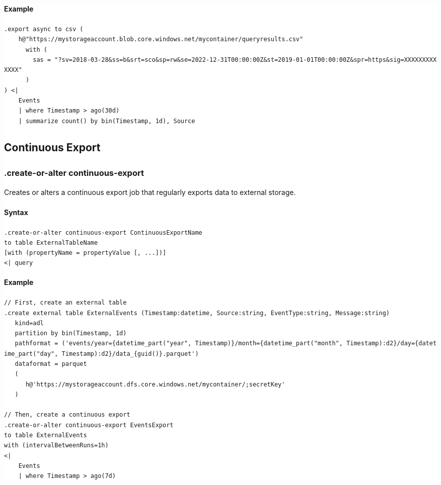 #### Example

```kusto
.export async to csv (
    h@"https://mystorageaccount.blob.core.windows.net/mycontainer/queryresults.csv"
      with (
        sas = "?sv=2018-03-28&ss=b&srt=sco&sp=rw&se=2022-12-31T00:00:00Z&st=2019-01-01T00:00:00Z&spr=https&sig=XXXXXXXXXXXXX"
      )
) <|
    Events
    | where Timestamp > ago(30d)
    | summarize count() by bin(Timestamp, 1d), Source
```

## Continuous Export

### .create-or-alter continuous-export

Creates or alters a continuous export job that regularly exports data to external storage.

#### Syntax

```kusto
.create-or-alter continuous-export ContinuousExportName
to table ExternalTableName
[with (propertyName = propertyValue [, ...])]
<| query
```

#### Example

```kusto
// First, create an external table
.create external table ExternalEvents (Timestamp:datetime, Source:string, EventType:string, Message:string)
   kind=adl
   partition by bin(Timestamp, 1d)
   pathformat = ('events/year={datetime_part("year", Timestamp)}/month={datetime_part("month", Timestamp):d2}/day={datetime_part("day", Timestamp):d2}/data_{guid()}.parquet')
   dataformat = parquet
   (
      h@'https://mystorageaccount.dfs.core.windows.net/mycontainer/;secretKey'
   )

// Then, create a continuous export
.create-or-alter continuous-export EventsExport
to table ExternalEvents
with (intervalBetweenRuns=1h)
<|
    Events
    | where Timestamp > ago(7d)
```

